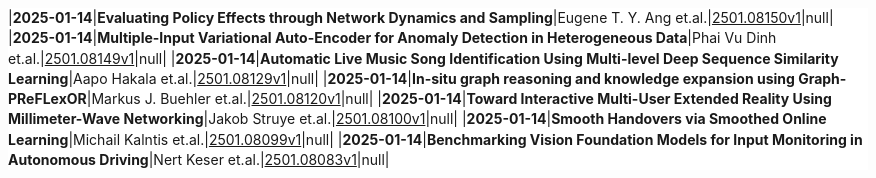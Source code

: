 |**2025-01-14**|**Evaluating Policy Effects through Network Dynamics and Sampling**|Eugene T. Y. Ang et.al.|[2501.08150v1](http://arxiv.org/abs/2501.08150v1)|null|
|**2025-01-14**|**Multiple-Input Variational Auto-Encoder for Anomaly Detection in Heterogeneous Data**|Phai Vu Dinh et.al.|[2501.08149v1](http://arxiv.org/abs/2501.08149v1)|null|
|**2025-01-14**|**Automatic Live Music Song Identification Using Multi-level Deep Sequence Similarity Learning**|Aapo Hakala et.al.|[2501.08129v1](http://arxiv.org/abs/2501.08129v1)|null|
|**2025-01-14**|**In-situ graph reasoning and knowledge expansion using Graph-PReFLexOR**|Markus J. Buehler et.al.|[2501.08120v1](http://arxiv.org/abs/2501.08120v1)|null|
|**2025-01-14**|**Toward Interactive Multi-User Extended Reality Using Millimeter-Wave Networking**|Jakob Struye et.al.|[2501.08100v1](http://arxiv.org/abs/2501.08100v1)|null|
|**2025-01-14**|**Smooth Handovers via Smoothed Online Learning**|Michail Kalntis et.al.|[2501.08099v1](http://arxiv.org/abs/2501.08099v1)|null|
|**2025-01-14**|**Benchmarking Vision Foundation Models for Input Monitoring in Autonomous Driving**|Nert Keser et.al.|[2501.08083v1](http://arxiv.org/abs/2501.08083v1)|null|
